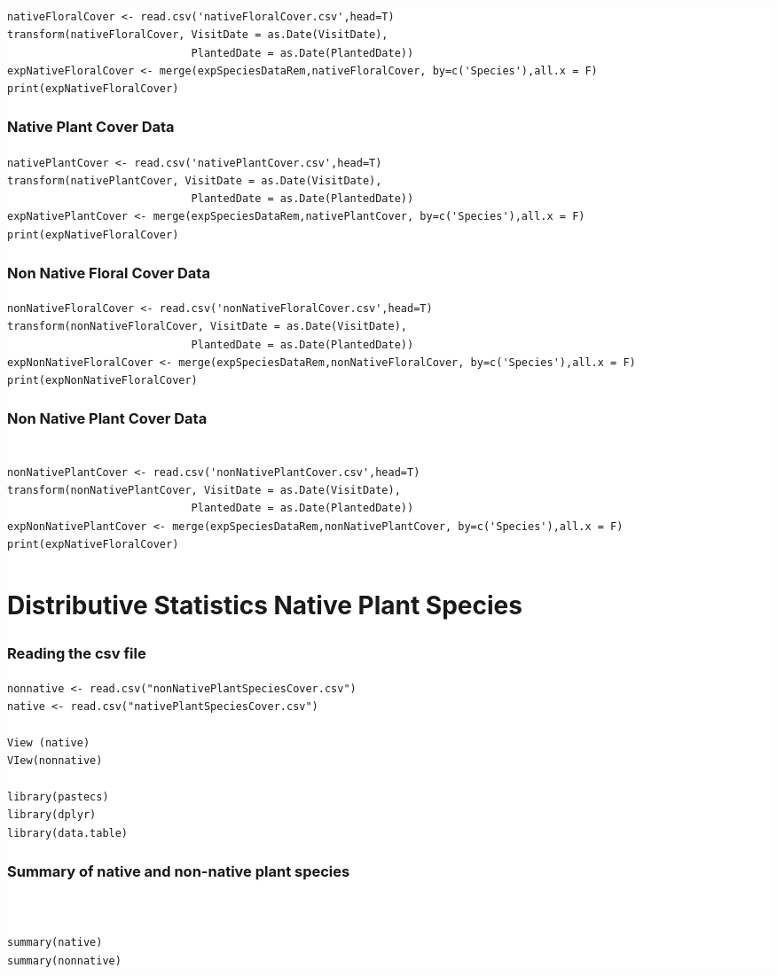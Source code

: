     nativeFloralCover <- read.csv('nativeFloralCover.csv',head=T)
    transform(nativeFloralCover, VisitDate = as.Date(VisitDate),
                                 PlantedDate = as.Date(PlantedDate))
    expNativeFloralCover <- merge(expSpeciesDataRem,nativeFloralCover, by=c('Species'),all.x = F)
    print(expNativeFloralCover)

### Native Plant Cover Data

    nativePlantCover <- read.csv('nativePlantCover.csv',head=T)
    transform(nativePlantCover, VisitDate = as.Date(VisitDate),
                                 PlantedDate = as.Date(PlantedDate))
    expNativePlantCover <- merge(expSpeciesDataRem,nativePlantCover, by=c('Species'),all.x = F)
    print(expNativeFloralCover)

### Non Native Floral Cover Data

    nonNativeFloralCover <- read.csv('nonNativeFloralCover.csv',head=T)
    transform(nonNativeFloralCover, VisitDate = as.Date(VisitDate),
                                 PlantedDate = as.Date(PlantedDate))
    expNonNativeFloralCover <- merge(expSpeciesDataRem,nonNativeFloralCover, by=c('Species'),all.x = F)
    print(expNonNativeFloralCover)

### Non Native Plant Cover Data

``` 

nonNativePlantCover <- read.csv('nonNativePlantCover.csv',head=T)
transform(nonNativePlantCover, VisitDate = as.Date(VisitDate),
                             PlantedDate = as.Date(PlantedDate))
expNonNativePlantCover <- merge(expSpeciesDataRem,nonNativePlantCover, by=c('Species'),all.x = F)
print(expNativeFloralCover)
```

# Distributive Statistics Native Plant Species

### Reading the csv file

    nonnative <- read.csv("nonNativePlantSpeciesCover.csv")
    native <- read.csv("nativePlantSpeciesCover.csv")
    
    View (native)
    VIew(nonnative)
    
    library(pastecs)
    library(dplyr)
    library(data.table)

### Summary of native and non-native plant species

``` 


summary(native)
summary(nonnative)
```
